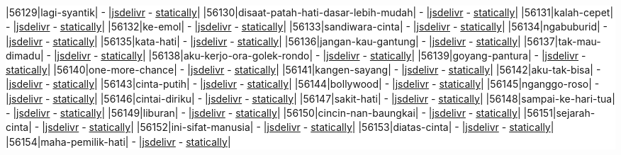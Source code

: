 |56129|lagi-syantik| - |[jsdelivr](https://cdn.jsdelivr.net/gh/dbchord/c2-3-6/55001-60000/56001-56500/lagi-syantik.png) - [statically](https://cdn.statically.io/gh/dbchord/c2-3-6/i/55001-60000/56001-56500/lagi-syantik.png)|
|56130|disaat-patah-hati-dasar-lebih-mudah| - |[jsdelivr](https://cdn.jsdelivr.net/gh/dbchord/c2-3-6/55001-60000/56001-56500/disaat-patah-hati-dasar-lebih-mudah.png) - [statically](https://cdn.statically.io/gh/dbchord/c2-3-6/i/55001-60000/56001-56500/disaat-patah-hati-dasar-lebih-mudah.png)|
|56131|kalah-cepet| - |[jsdelivr](https://cdn.jsdelivr.net/gh/dbchord/c2-3-6/55001-60000/56001-56500/kalah-cepet.png) - [statically](https://cdn.statically.io/gh/dbchord/c2-3-6/i/55001-60000/56001-56500/kalah-cepet.png)|
|56132|ke-emol| - |[jsdelivr](https://cdn.jsdelivr.net/gh/dbchord/c2-3-6/55001-60000/56001-56500/ke-emol.png) - [statically](https://cdn.statically.io/gh/dbchord/c2-3-6/i/55001-60000/56001-56500/ke-emol.png)|
|56133|sandiwara-cinta| - |[jsdelivr](https://cdn.jsdelivr.net/gh/dbchord/c2-3-6/55001-60000/56001-56500/sandiwara-cinta.png) - [statically](https://cdn.statically.io/gh/dbchord/c2-3-6/i/55001-60000/56001-56500/sandiwara-cinta.png)|
|56134|ngabuburid| - |[jsdelivr](https://cdn.jsdelivr.net/gh/dbchord/c2-3-6/55001-60000/56001-56500/ngabuburid.png) - [statically](https://cdn.statically.io/gh/dbchord/c2-3-6/i/55001-60000/56001-56500/ngabuburid.png)|
|56135|kata-hati| - |[jsdelivr](https://cdn.jsdelivr.net/gh/dbchord/c2-3-6/55001-60000/56001-56500/kata-hati.png) - [statically](https://cdn.statically.io/gh/dbchord/c2-3-6/i/55001-60000/56001-56500/kata-hati.png)|
|56136|jangan-kau-gantung| - |[jsdelivr](https://cdn.jsdelivr.net/gh/dbchord/c2-3-6/55001-60000/56001-56500/jangan-kau-gantung.png) - [statically](https://cdn.statically.io/gh/dbchord/c2-3-6/i/55001-60000/56001-56500/jangan-kau-gantung.png)|
|56137|tak-mau-dimadu| - |[jsdelivr](https://cdn.jsdelivr.net/gh/dbchord/c2-3-6/55001-60000/56001-56500/tak-mau-dimadu.png) - [statically](https://cdn.statically.io/gh/dbchord/c2-3-6/i/55001-60000/56001-56500/tak-mau-dimadu.png)|
|56138|aku-kerjo-ora-golek-rondo| - |[jsdelivr](https://cdn.jsdelivr.net/gh/dbchord/c2-3-6/55001-60000/56001-56500/aku-kerjo-ora-golek-rondo.png) - [statically](https://cdn.statically.io/gh/dbchord/c2-3-6/i/55001-60000/56001-56500/aku-kerjo-ora-golek-rondo.png)|
|56139|goyang-pantura| - |[jsdelivr](https://cdn.jsdelivr.net/gh/dbchord/c2-3-6/55001-60000/56001-56500/goyang-pantura.png) - [statically](https://cdn.statically.io/gh/dbchord/c2-3-6/i/55001-60000/56001-56500/goyang-pantura.png)|
|56140|one-more-chance| - |[jsdelivr](https://cdn.jsdelivr.net/gh/dbchord/c2-3-6/55001-60000/56001-56500/one-more-chance.png) - [statically](https://cdn.statically.io/gh/dbchord/c2-3-6/i/55001-60000/56001-56500/one-more-chance.png)|
|56141|kangen-sayang| - |[jsdelivr](https://cdn.jsdelivr.net/gh/dbchord/c2-3-6/55001-60000/56001-56500/kangen-sayang.png) - [statically](https://cdn.statically.io/gh/dbchord/c2-3-6/i/55001-60000/56001-56500/kangen-sayang.png)|
|56142|aku-tak-bisa| - |[jsdelivr](https://cdn.jsdelivr.net/gh/dbchord/c2-3-6/55001-60000/56001-56500/aku-tak-bisa.png) - [statically](https://cdn.statically.io/gh/dbchord/c2-3-6/i/55001-60000/56001-56500/aku-tak-bisa.png)|
|56143|cinta-putih| - |[jsdelivr](https://cdn.jsdelivr.net/gh/dbchord/c2-3-6/55001-60000/56001-56500/cinta-putih.png) - [statically](https://cdn.statically.io/gh/dbchord/c2-3-6/i/55001-60000/56001-56500/cinta-putih.png)|
|56144|bollywood| - |[jsdelivr](https://cdn.jsdelivr.net/gh/dbchord/c2-3-6/55001-60000/56001-56500/bollywood.png) - [statically](https://cdn.statically.io/gh/dbchord/c2-3-6/i/55001-60000/56001-56500/bollywood.png)|
|56145|nganggo-roso| - |[jsdelivr](https://cdn.jsdelivr.net/gh/dbchord/c2-3-6/55001-60000/56001-56500/nganggo-roso.png) - [statically](https://cdn.statically.io/gh/dbchord/c2-3-6/i/55001-60000/56001-56500/nganggo-roso.png)|
|56146|cintai-diriku| - |[jsdelivr](https://cdn.jsdelivr.net/gh/dbchord/c2-3-6/55001-60000/56001-56500/cintai-diriku.png) - [statically](https://cdn.statically.io/gh/dbchord/c2-3-6/i/55001-60000/56001-56500/cintai-diriku.png)|
|56147|sakit-hati| - |[jsdelivr](https://cdn.jsdelivr.net/gh/dbchord/c2-3-6/55001-60000/56001-56500/sakit-hati.png) - [statically](https://cdn.statically.io/gh/dbchord/c2-3-6/i/55001-60000/56001-56500/sakit-hati.png)|
|56148|sampai-ke-hari-tua| - |[jsdelivr](https://cdn.jsdelivr.net/gh/dbchord/c2-3-6/55001-60000/56001-56500/sampai-ke-hari-tua.png) - [statically](https://cdn.statically.io/gh/dbchord/c2-3-6/i/55001-60000/56001-56500/sampai-ke-hari-tua.png)|
|56149|liburan| - |[jsdelivr](https://cdn.jsdelivr.net/gh/dbchord/c2-3-6/55001-60000/56001-56500/liburan.png) - [statically](https://cdn.statically.io/gh/dbchord/c2-3-6/i/55001-60000/56001-56500/liburan.png)|
|56150|cincin-nan-baungkai| - |[jsdelivr](https://cdn.jsdelivr.net/gh/dbchord/c2-3-6/55001-60000/56001-56500/cincin-nan-baungkai.png) - [statically](https://cdn.statically.io/gh/dbchord/c2-3-6/i/55001-60000/56001-56500/cincin-nan-baungkai.png)|
|56151|sejarah-cinta| - |[jsdelivr](https://cdn.jsdelivr.net/gh/dbchord/c2-3-6/55001-60000/56001-56500/sejarah-cinta.png) - [statically](https://cdn.statically.io/gh/dbchord/c2-3-6/i/55001-60000/56001-56500/sejarah-cinta.png)|
|56152|ini-sifat-manusia| - |[jsdelivr](https://cdn.jsdelivr.net/gh/dbchord/c2-3-6/55001-60000/56001-56500/ini-sifat-manusia.png) - [statically](https://cdn.statically.io/gh/dbchord/c2-3-6/i/55001-60000/56001-56500/ini-sifat-manusia.png)|
|56153|diatas-cinta| - |[jsdelivr](https://cdn.jsdelivr.net/gh/dbchord/c2-3-6/55001-60000/56001-56500/diatas-cinta.png) - [statically](https://cdn.statically.io/gh/dbchord/c2-3-6/i/55001-60000/56001-56500/diatas-cinta.png)|
|56154|maha-pemilik-hati| - |[jsdelivr](https://cdn.jsdelivr.net/gh/dbchord/c2-3-6/55001-60000/56001-56500/maha-pemilik-hati.png) - [statically](https://cdn.statically.io/gh/dbchord/c2-3-6/i/55001-60000/56001-56500/maha-pemilik-hati.png)|